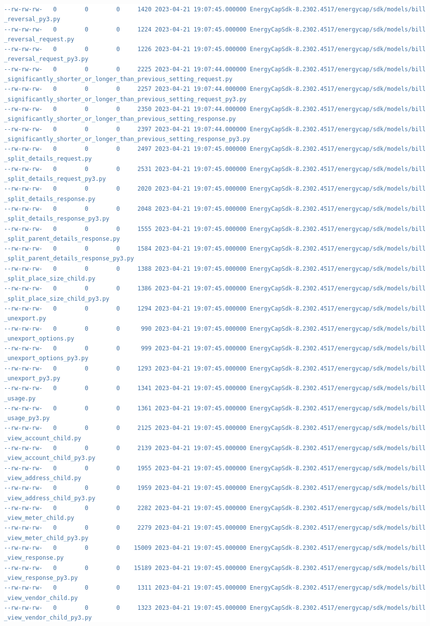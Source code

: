 ```diff
--rw-rw-rw-   0        0        0     1420 2023-04-21 19:07:45.000000 EnergyCapSdk-8.2302.4517/energycap/sdk/models/bill_reversal_py3.py
--rw-rw-rw-   0        0        0     1224 2023-04-21 19:07:45.000000 EnergyCapSdk-8.2302.4517/energycap/sdk/models/bill_reversal_request.py
--rw-rw-rw-   0        0        0     1226 2023-04-21 19:07:45.000000 EnergyCapSdk-8.2302.4517/energycap/sdk/models/bill_reversal_request_py3.py
--rw-rw-rw-   0        0        0     2225 2023-04-21 19:07:44.000000 EnergyCapSdk-8.2302.4517/energycap/sdk/models/bill_significantly_shorter_or_longer_than_previous_setting_request.py
--rw-rw-rw-   0        0        0     2257 2023-04-21 19:07:44.000000 EnergyCapSdk-8.2302.4517/energycap/sdk/models/bill_significantly_shorter_or_longer_than_previous_setting_request_py3.py
--rw-rw-rw-   0        0        0     2350 2023-04-21 19:07:44.000000 EnergyCapSdk-8.2302.4517/energycap/sdk/models/bill_significantly_shorter_or_longer_than_previous_setting_response.py
--rw-rw-rw-   0        0        0     2397 2023-04-21 19:07:44.000000 EnergyCapSdk-8.2302.4517/energycap/sdk/models/bill_significantly_shorter_or_longer_than_previous_setting_response_py3.py
--rw-rw-rw-   0        0        0     2497 2023-04-21 19:07:45.000000 EnergyCapSdk-8.2302.4517/energycap/sdk/models/bill_split_details_request.py
--rw-rw-rw-   0        0        0     2531 2023-04-21 19:07:45.000000 EnergyCapSdk-8.2302.4517/energycap/sdk/models/bill_split_details_request_py3.py
--rw-rw-rw-   0        0        0     2020 2023-04-21 19:07:45.000000 EnergyCapSdk-8.2302.4517/energycap/sdk/models/bill_split_details_response.py
--rw-rw-rw-   0        0        0     2048 2023-04-21 19:07:45.000000 EnergyCapSdk-8.2302.4517/energycap/sdk/models/bill_split_details_response_py3.py
--rw-rw-rw-   0        0        0     1555 2023-04-21 19:07:45.000000 EnergyCapSdk-8.2302.4517/energycap/sdk/models/bill_split_parent_details_response.py
--rw-rw-rw-   0        0        0     1584 2023-04-21 19:07:45.000000 EnergyCapSdk-8.2302.4517/energycap/sdk/models/bill_split_parent_details_response_py3.py
--rw-rw-rw-   0        0        0     1388 2023-04-21 19:07:45.000000 EnergyCapSdk-8.2302.4517/energycap/sdk/models/bill_split_place_size_child.py
--rw-rw-rw-   0        0        0     1386 2023-04-21 19:07:45.000000 EnergyCapSdk-8.2302.4517/energycap/sdk/models/bill_split_place_size_child_py3.py
--rw-rw-rw-   0        0        0     1294 2023-04-21 19:07:45.000000 EnergyCapSdk-8.2302.4517/energycap/sdk/models/bill_unexport.py
--rw-rw-rw-   0        0        0      990 2023-04-21 19:07:45.000000 EnergyCapSdk-8.2302.4517/energycap/sdk/models/bill_unexport_options.py
--rw-rw-rw-   0        0        0      999 2023-04-21 19:07:45.000000 EnergyCapSdk-8.2302.4517/energycap/sdk/models/bill_unexport_options_py3.py
--rw-rw-rw-   0        0        0     1293 2023-04-21 19:07:45.000000 EnergyCapSdk-8.2302.4517/energycap/sdk/models/bill_unexport_py3.py
--rw-rw-rw-   0        0        0     1341 2023-04-21 19:07:45.000000 EnergyCapSdk-8.2302.4517/energycap/sdk/models/bill_usage.py
--rw-rw-rw-   0        0        0     1361 2023-04-21 19:07:45.000000 EnergyCapSdk-8.2302.4517/energycap/sdk/models/bill_usage_py3.py
--rw-rw-rw-   0        0        0     2125 2023-04-21 19:07:45.000000 EnergyCapSdk-8.2302.4517/energycap/sdk/models/bill_view_account_child.py
--rw-rw-rw-   0        0        0     2139 2023-04-21 19:07:45.000000 EnergyCapSdk-8.2302.4517/energycap/sdk/models/bill_view_account_child_py3.py
--rw-rw-rw-   0        0        0     1955 2023-04-21 19:07:45.000000 EnergyCapSdk-8.2302.4517/energycap/sdk/models/bill_view_address_child.py
--rw-rw-rw-   0        0        0     1959 2023-04-21 19:07:45.000000 EnergyCapSdk-8.2302.4517/energycap/sdk/models/bill_view_address_child_py3.py
--rw-rw-rw-   0        0        0     2282 2023-04-21 19:07:45.000000 EnergyCapSdk-8.2302.4517/energycap/sdk/models/bill_view_meter_child.py
--rw-rw-rw-   0        0        0     2279 2023-04-21 19:07:45.000000 EnergyCapSdk-8.2302.4517/energycap/sdk/models/bill_view_meter_child_py3.py
--rw-rw-rw-   0        0        0    15009 2023-04-21 19:07:45.000000 EnergyCapSdk-8.2302.4517/energycap/sdk/models/bill_view_response.py
--rw-rw-rw-   0        0        0    15189 2023-04-21 19:07:45.000000 EnergyCapSdk-8.2302.4517/energycap/sdk/models/bill_view_response_py3.py
--rw-rw-rw-   0        0        0     1311 2023-04-21 19:07:45.000000 EnergyCapSdk-8.2302.4517/energycap/sdk/models/bill_view_vendor_child.py
--rw-rw-rw-   0        0        0     1323 2023-04-21 19:07:45.000000 EnergyCapSdk-8.2302.4517/energycap/sdk/models/bill_view_vendor_child_py3.py
```